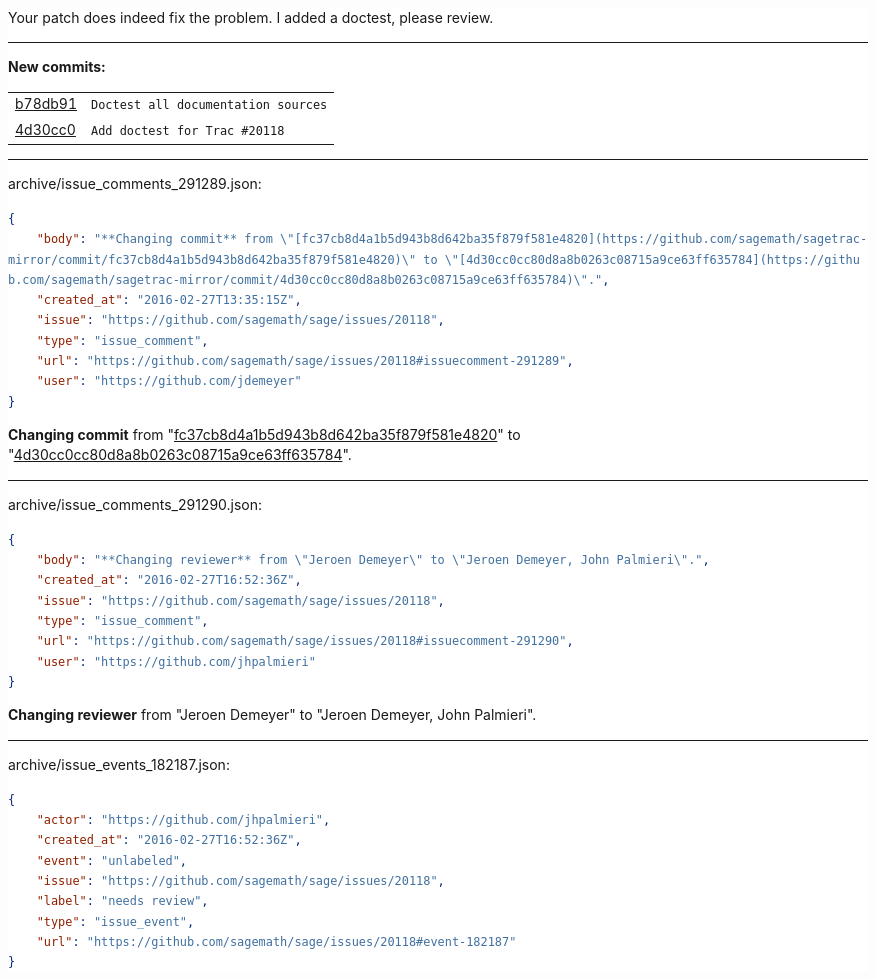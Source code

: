 <a id='comment:9'></a>
Your patch does indeed fix the problem. I added a doctest, please review.

---
**New commits:**
<table><tr><td><a href="https://github.com/sagemath/sagetrac-mirror/commit/b78db91fb9ee8400d76ff1180159ee100bb5eb2a">b78db91</a></td><td><code>Doctest all documentation sources</code></td></tr><tr><td><a href="https://github.com/sagemath/sagetrac-mirror/commit/4d30cc0cc80d8a8b0263c08715a9ce63ff635784">4d30cc0</a></td><td><code>Add doctest for Trac #20118</code></td></tr></table>




---

archive/issue_comments_291289.json:
```json
{
    "body": "**Changing commit** from \"[fc37cb8d4a1b5d943b8d642ba35f879f581e4820](https://github.com/sagemath/sagetrac-mirror/commit/fc37cb8d4a1b5d943b8d642ba35f879f581e4820)\" to \"[4d30cc0cc80d8a8b0263c08715a9ce63ff635784](https://github.com/sagemath/sagetrac-mirror/commit/4d30cc0cc80d8a8b0263c08715a9ce63ff635784)\".",
    "created_at": "2016-02-27T13:35:15Z",
    "issue": "https://github.com/sagemath/sage/issues/20118",
    "type": "issue_comment",
    "url": "https://github.com/sagemath/sage/issues/20118#issuecomment-291289",
    "user": "https://github.com/jdemeyer"
}
```

**Changing commit** from "[fc37cb8d4a1b5d943b8d642ba35f879f581e4820](https://github.com/sagemath/sagetrac-mirror/commit/fc37cb8d4a1b5d943b8d642ba35f879f581e4820)" to "[4d30cc0cc80d8a8b0263c08715a9ce63ff635784](https://github.com/sagemath/sagetrac-mirror/commit/4d30cc0cc80d8a8b0263c08715a9ce63ff635784)".



---

archive/issue_comments_291290.json:
```json
{
    "body": "**Changing reviewer** from \"Jeroen Demeyer\" to \"Jeroen Demeyer, John Palmieri\".",
    "created_at": "2016-02-27T16:52:36Z",
    "issue": "https://github.com/sagemath/sage/issues/20118",
    "type": "issue_comment",
    "url": "https://github.com/sagemath/sage/issues/20118#issuecomment-291290",
    "user": "https://github.com/jhpalmieri"
}
```

**Changing reviewer** from "Jeroen Demeyer" to "Jeroen Demeyer, John Palmieri".



---

archive/issue_events_182187.json:
```json
{
    "actor": "https://github.com/jhpalmieri",
    "created_at": "2016-02-27T16:52:36Z",
    "event": "unlabeled",
    "issue": "https://github.com/sagemath/sage/issues/20118",
    "label": "needs review",
    "type": "issue_event",
    "url": "https://github.com/sagemath/sage/issues/20118#event-182187"
}
```
